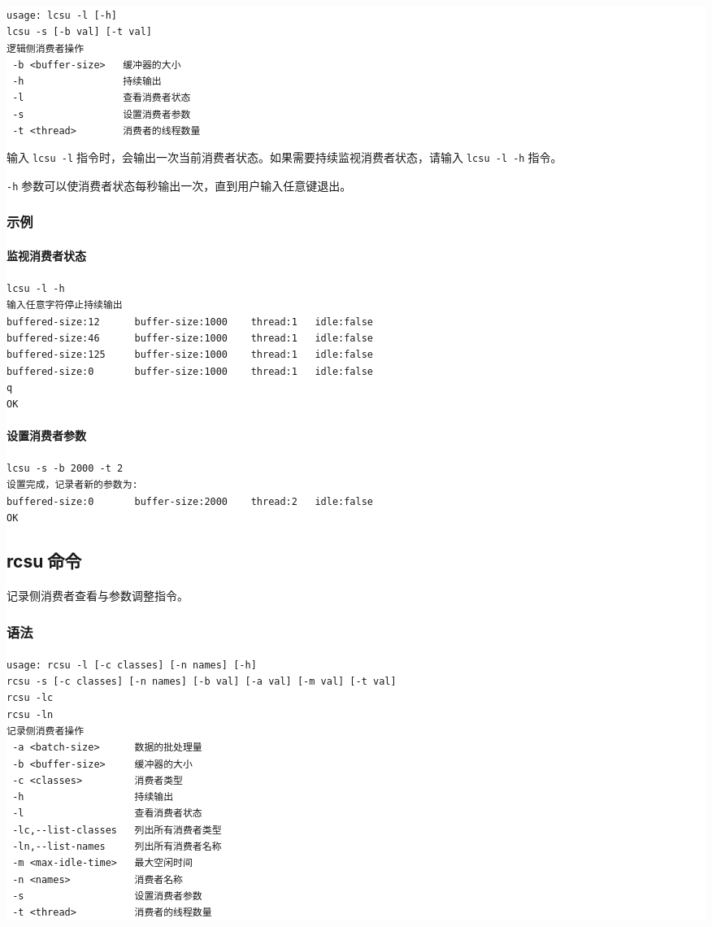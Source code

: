 ```text
usage: lcsu -l [-h]
lcsu -s [-b val] [-t val]
逻辑侧消费者操作
 -b <buffer-size>   缓冲器的大小
 -h                 持续输出
 -l                 查看消费者状态
 -s                 设置消费者参数
 -t <thread>        消费者的线程数量
```

输入 `lcsu -l` 指令时，会输出一次当前消费者状态。如果需要持续监视消费者状态，请输入 `lcsu -l -h` 指令。

`-h` 参数可以使消费者状态每秒输出一次，直到用户输入任意键退出。

### 示例

#### 监视消费者状态

```text
lcsu -l -h
输入任意字符停止持续输出
buffered-size:12      buffer-size:1000    thread:1   idle:false
buffered-size:46      buffer-size:1000    thread:1   idle:false
buffered-size:125     buffer-size:1000    thread:1   idle:false
buffered-size:0       buffer-size:1000    thread:1   idle:false
q
OK
```

#### 设置消费者参数

```text
lcsu -s -b 2000 -t 2
设置完成，记录者新的参数为:
buffered-size:0       buffer-size:2000    thread:2   idle:false
OK
```

## rcsu 命令

记录侧消费者查看与参数调整指令。

### 语法

```text
usage: rcsu -l [-c classes] [-n names] [-h]
rcsu -s [-c classes] [-n names] [-b val] [-a val] [-m val] [-t val]
rcsu -lc
rcsu -ln
记录侧消费者操作
 -a <batch-size>      数据的批处理量
 -b <buffer-size>     缓冲器的大小
 -c <classes>         消费者类型
 -h                   持续输出
 -l                   查看消费者状态
 -lc,--list-classes   列出所有消费者类型
 -ln,--list-names     列出所有消费者名称
 -m <max-idle-time>   最大空闲时间
 -n <names>           消费者名称
 -s                   设置消费者参数
 -t <thread>          消费者的线程数量
```
